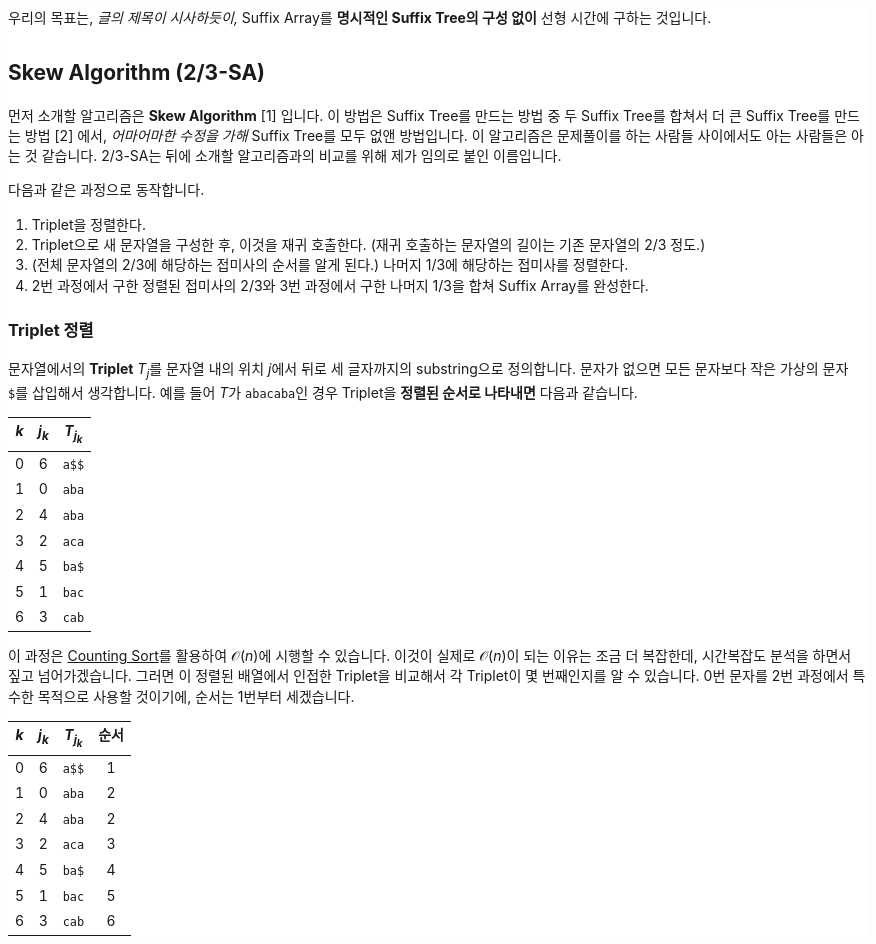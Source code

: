 우리의 목표는, *글의 제목이 시사하듯이,* Suffix Array를 **명시적인 Suffix Tree의 구성 없이** 선형 시간에 구하는 것입니다.

## Skew Algorithm ($2/3$-SA)

먼저 소개할 알고리즘은 **Skew Algorithm** [1] 입니다. 이 방법은 Suffix Tree를 만드는 방법 중 두 Suffix Tree를 합쳐서 더 큰 Suffix Tree를 만드는 방법 [2] 에서, *어마어마한 수정을 가해* Suffix Tree를 모두 없앤 방법입니다. 이 알고리즘은 문제풀이를 하는 사람들 사이에서도 아는 사람들은 아는 것 같습니다. $2/3$-SA는 뒤에 소개할 알고리즘과의 비교를 위해 제가 임의로 붙인 이름입니다.

다음과 같은 과정으로 동작합니다.

1. Triplet을 정렬한다.
2. Triplet으로 새 문자열을 구성한 후, 이것을 재귀 호출한다. (재귀 호출하는 문자열의 길이는 기존 문자열의 $2/3$ 정도.)
3. (전체 문자열의 $2/3$에 해당하는 접미사의 순서를 알게 된다.) 나머지 $1/3$에 해당하는 접미사를 정렬한다.
4. 2번 과정에서 구한 정렬된 접미사의 $2/3$와 3번 과정에서 구한 나머지 $1/3$을 합쳐 Suffix Array를 완성한다.

### Triplet 정렬

문자열에서의 **Triplet** $T_{j}$를 문자열 내의 위치 $j$에서 뒤로 세 글자까지의 substring으로 정의합니다. 문자가 없으면 모든 문자보다 작은 가상의 문자 `$`를 삽입해서 생각합니다. 예를 들어 $T$가 `abacaba`인 경우 Triplet을 **정렬된 순서로 나타내면** 다음과 같습니다.

|$k$|$j_{k}$|$T_{j_{k}}$|
|:-:|:-----:|:---------:|
|$0$|$6$|`a$$`|
|$1$|$0$|`aba`|
|$2$|$4$|`aba`|
|$3$|$2$|`aca`|
|$4$|$5$|`ba$`|
|$5$|$1$|`bac`|
|$6$|$3$|`cab`|

이 과정은 [Counting Sort](https://en.wikipedia.org/wiki/Counting_sort)를 활용하여 $\mathcal{O}(n)$에 시행할 수 있습니다. 이것이 실제로 $\mathcal{O}(n)$이 되는 이유는 조금 더 복잡한데, 시간복잡도 분석을 하면서 짚고 넘어가겠습니다. 그러면 이 정렬된 배열에서 인접한 Triplet을 비교해서 각 Triplet이 몇 번째인지를 알 수 있습니다. $0$번 문자를 2번 과정에서 특수한 목적으로 사용할 것이기에, 순서는 $1$번부터 세겠습니다.

|$k$|$j_{k}$|$T_{j_{k}}$|순서|
|:-:|:-----:|:---------:|:--:|
|$0$|$6$|`a$$`|$1$|
|$1$|$0$|`aba`|$2$|
|$2$|$4$|`aba`|$2$|
|$3$|$2$|`aca`|$3$|
|$4$|$5$|`ba$`|$4$|
|$5$|$1$|`bac`|$5$|
|$6$|$3$|`cab`|$6$|
